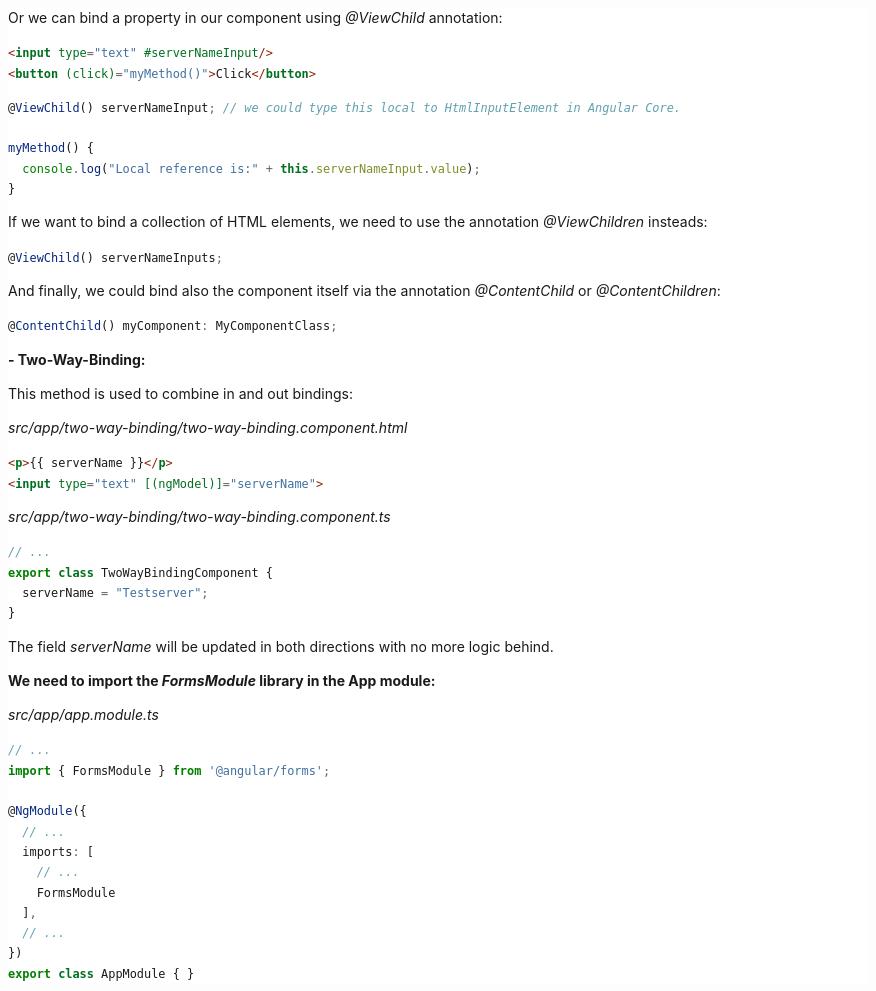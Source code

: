 Or we can bind a property in our component using *@ViewChild* annotation:

```html
<input type="text" #serverNameInput/>
<button (click)="myMethod()">Click</button>
```

```ts
@ViewChild() serverNameInput; // we could type this local to HtmlInputElement in Angular Core.

myMethod() {
  console.log("Local reference is:" + this.serverNameInput.value);
}
```

If we want to bind a collection of HTML elements, we need to use the annotation *@ViewChildren* insteads:

```ts
@ViewChild() serverNameInputs;
```

And finally, we could bind also the component itself via the annotation *@ContentChild* or *@ContentChildren*:
```ts
@ContentChild() myComponent: MyComponentClass;
```

**- Two-Way-Binding:**

This method is used to combine in and out bindings:

*src/app/two-way-binding/two-way-binding.component.html*

```html
<p>{{ serverName }}</p>
<input type="text" [(ngModel)]="serverName">
```

*src/app/two-way-binding/two-way-binding.component.ts*
```ts
// ...
export class TwoWayBindingComponent {
  serverName = "Testserver";
}
```

The field *serverName* will be updated in both directions with no more logic behind. 

**We need to import the *FormsModule* library in the App module:**

*src/app/app.module.ts*
```ts
// ...
import { FormsModule } from '@angular/forms'; 

@NgModule({
  // ...
  imports: [
	// ...
	FormsModule 
  ],
  // ...
})
export class AppModule { }
```
